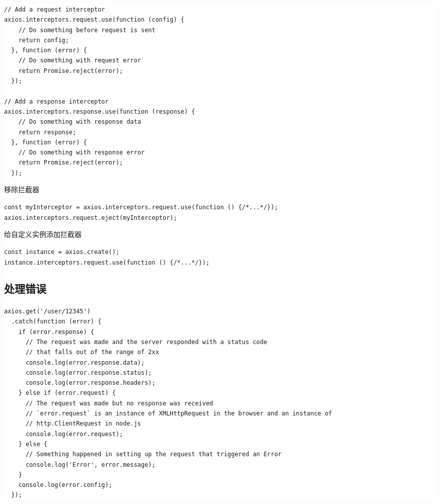 ```
// Add a request interceptor
axios.interceptors.request.use(function (config) {
    // Do something before request is sent
    return config;
  }, function (error) {
    // Do something with request error
    return Promise.reject(error);
  });

// Add a response interceptor
axios.interceptors.response.use(function (response) {
    // Do something with response data
    return response;
  }, function (error) {
    // Do something with response error
    return Promise.reject(error);
  });
```

移除拦截器

```
const myInterceptor = axios.interceptors.request.use(function () {/*...*/});
axios.interceptors.request.eject(myInterceptor);
```

给自定义实例添加拦截器

```
const instance = axios.create();
instance.interceptors.request.use(function () {/*...*/});
```

## 处理错误

```
axios.get('/user/12345')
  .catch(function (error) {
    if (error.response) {
      // The request was made and the server responded with a status code
      // that falls out of the range of 2xx
      console.log(error.response.data);
      console.log(error.response.status);
      console.log(error.response.headers);
    } else if (error.request) {
      // The request was made but no response was received
      // `error.request` is an instance of XMLHttpRequest in the browser and an instance of
      // http.ClientRequest in node.js
      console.log(error.request);
    } else {
      // Something happened in setting up the request that triggered an Error
      console.log('Error', error.message);
    }
    console.log(error.config);
  });
```
